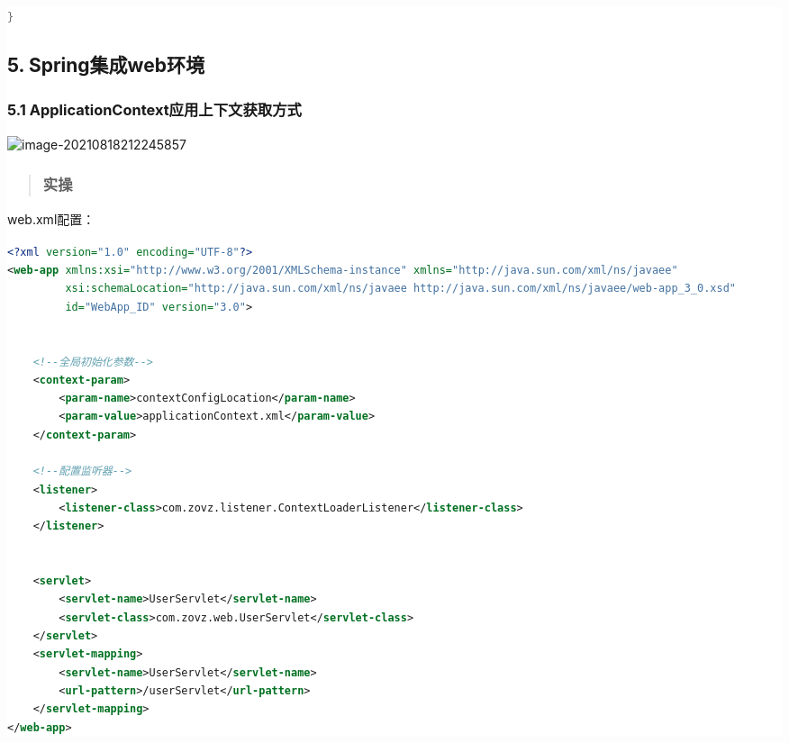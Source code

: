 ```java
}
```





## 5. Spring集成web环境



### 5.1 ApplicationContext应用上下文获取方式



![image-20210818212245857](https://gitee.com/ZovZ/gitee-drawing-bed/raw/master/image/202108182122970.png)





> ### 实操



web.xml配置：

```xml
<?xml version="1.0" encoding="UTF-8"?>
<web-app xmlns:xsi="http://www.w3.org/2001/XMLSchema-instance" xmlns="http://java.sun.com/xml/ns/javaee"
         xsi:schemaLocation="http://java.sun.com/xml/ns/javaee http://java.sun.com/xml/ns/javaee/web-app_3_0.xsd"
         id="WebApp_ID" version="3.0">


    <!--全局初始化参数-->
    <context-param>
        <param-name>contextConfigLocation</param-name>
        <param-value>applicationContext.xml</param-value>
    </context-param>

    <!--配置监听器-->
    <listener>
        <listener-class>com.zovz.listener.ContextLoaderListener</listener-class>
    </listener>


    <servlet>
        <servlet-name>UserServlet</servlet-name>
        <servlet-class>com.zovz.web.UserServlet</servlet-class>
    </servlet>
    <servlet-mapping>
        <servlet-name>UserServlet</servlet-name>
        <url-pattern>/userServlet</url-pattern>
    </servlet-mapping>
</web-app>
```
